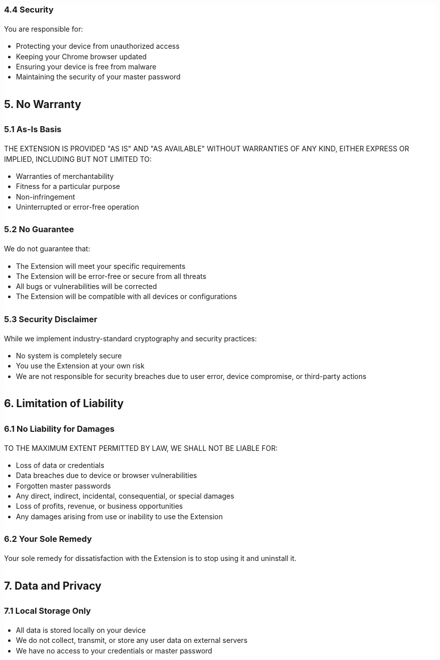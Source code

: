 ### 4.4 Security
You are responsible for:
- Protecting your device from unauthorized access
- Keeping your Chrome browser updated
- Ensuring your device is free from malware
- Maintaining the security of your master password

## 5. No Warranty

### 5.1 As-Is Basis
THE EXTENSION IS PROVIDED "AS IS" AND "AS AVAILABLE" WITHOUT WARRANTIES OF ANY KIND, EITHER EXPRESS OR IMPLIED, INCLUDING BUT NOT LIMITED TO:
- Warranties of merchantability
- Fitness for a particular purpose
- Non-infringement
- Uninterrupted or error-free operation

### 5.2 No Guarantee
We do not guarantee that:
- The Extension will meet your specific requirements
- The Extension will be error-free or secure from all threats
- All bugs or vulnerabilities will be corrected
- The Extension will be compatible with all devices or configurations

### 5.3 Security Disclaimer
While we implement industry-standard cryptography and security practices:
- No system is completely secure
- You use the Extension at your own risk
- We are not responsible for security breaches due to user error, device compromise, or third-party actions

## 6. Limitation of Liability

### 6.1 No Liability for Damages
TO THE MAXIMUM EXTENT PERMITTED BY LAW, WE SHALL NOT BE LIABLE FOR:
- Loss of data or credentials
- Data breaches due to device or browser vulnerabilities
- Forgotten master passwords
- Any direct, indirect, incidental, consequential, or special damages
- Loss of profits, revenue, or business opportunities
- Any damages arising from use or inability to use the Extension

### 6.2 Your Sole Remedy
Your sole remedy for dissatisfaction with the Extension is to stop using it and uninstall it.

## 7. Data and Privacy

### 7.1 Local Storage Only
- All data is stored locally on your device
- We do not collect, transmit, or store any user data on external servers
- We have no access to your credentials or master password
